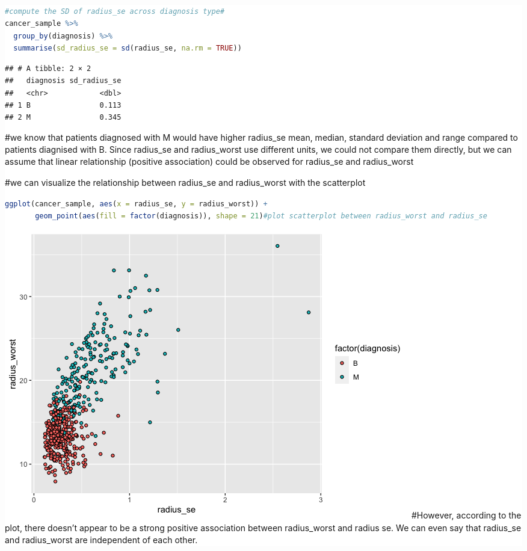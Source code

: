 ``` r
#compute the SD of radius_se across diagnosis type#
cancer_sample %>%
  group_by(diagnosis) %>%
  summarise(sd_radius_se = sd(radius_se, na.rm = TRUE))
```

    ## # A tibble: 2 × 2
    ##   diagnosis sd_radius_se
    ##   <chr>            <dbl>
    ## 1 B                0.113
    ## 2 M                0.345

\#we know that patients diagnosed with M would have higher radius\_se
mean, median, standard deviation and range compared to patients
diagnised with B. Since radius\_se and radius\_worst use different
units, we could not compare them directly, but we can assume that linear
relationship (positive association) could be observed for radius\_se and
radius\_worst

\#we can visualize the relationship between radius\_se and radius\_worst
with the scatterplot

``` r
ggplot(cancer_sample, aes(x = radius_se, y = radius_worst)) +
       geom_point(aes(fill = factor(diagnosis)), shape = 21)#plot scatterplot between radius_worst and radius_se
```

![](Mini-Data-Analysis-Milestone-2_files/figure-gfm/unnamed-chunk-9-1.png)
\#However, according to the plot, there doesn’t appear to be a strong
positive association between radius\_worst and radius se. We can even
say that radius\_se and radius\_worst are independent of each other.
